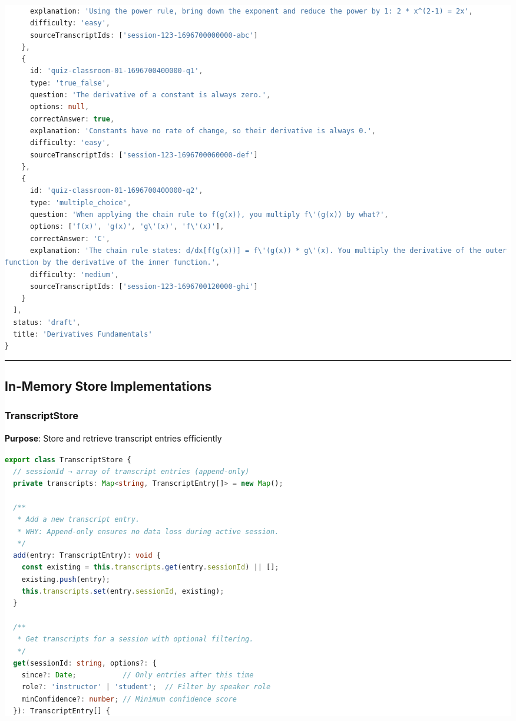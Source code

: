 ```typescript
      explanation: 'Using the power rule, bring down the exponent and reduce the power by 1: 2 * x^(2-1) = 2x',
      difficulty: 'easy',
      sourceTranscriptIds: ['session-123-1696700000000-abc']
    },
    {
      id: 'quiz-classroom-01-1696700400000-q1',
      type: 'true_false',
      question: 'The derivative of a constant is always zero.',
      options: null,
      correctAnswer: true,
      explanation: 'Constants have no rate of change, so their derivative is always 0.',
      difficulty: 'easy',
      sourceTranscriptIds: ['session-123-1696700060000-def']
    },
    {
      id: 'quiz-classroom-01-1696700400000-q2',
      type: 'multiple_choice',
      question: 'When applying the chain rule to f(g(x)), you multiply f\'(g(x)) by what?',
      options: ['f(x)', 'g(x)', 'g\'(x)', 'f\'(x)'],
      correctAnswer: 'C',
      explanation: 'The chain rule states: d/dx[f(g(x))] = f\'(g(x)) * g\'(x). You multiply the derivative of the outer function by the derivative of the inner function.',
      difficulty: 'medium',
      sourceTranscriptIds: ['session-123-1696700120000-ghi']
    }
  ],
  status: 'draft',
  title: 'Derivatives Fundamentals'
}
```

---

## In-Memory Store Implementations

### TranscriptStore

**Purpose**: Store and retrieve transcript entries efficiently

```typescript
export class TranscriptStore {
  // sessionId → array of transcript entries (append-only)
  private transcripts: Map<string, TranscriptEntry[]> = new Map();

  /**
   * Add a new transcript entry.
   * WHY: Append-only ensures no data loss during active session.
   */
  add(entry: TranscriptEntry): void {
    const existing = this.transcripts.get(entry.sessionId) || [];
    existing.push(entry);
    this.transcripts.set(entry.sessionId, existing);
  }

  /**
   * Get transcripts for a session with optional filtering.
   */
  get(sessionId: string, options?: {
    since?: Date;           // Only entries after this time
    role?: 'instructor' | 'student';  // Filter by speaker role
    minConfidence?: number; // Minimum confidence score
  }): TranscriptEntry[] {
```